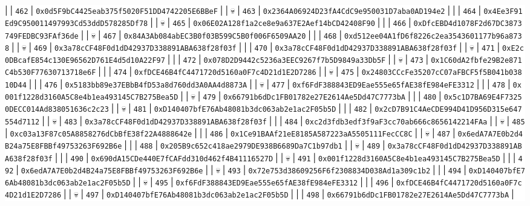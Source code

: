 |  | `462` | `0x0d5F9bC4425eab375f5020F51DD4742205E6BBeF` |
| 💀 | `463` | `0x2364A06924D23fA4CdC9e950031D7aba0AD194e2` |
|  | `464` | `0x4Ee3F91Ed9C950011497993Cd53ddD578285Df78` |
| 💀 | `465` | `0x06E02A128f1a2ce8e9a637E2Aef14bCD42408F90` |
|  | `466` | `0xDfcEBD4d1078F2d67DC3873749FEDBC93FAf36de` |
| 💀 | `467` | `0x84A3Ab084abEC3B0f03B599C5B0f006F6509AA20` |
|  | `468` | `0xd512ee04A1fD6f8226c2ea3543601177b96a8738` |
| 💀 | `469` | `0x3a78cCF48F0d1dD42937D338891ABA638f28f03f` |
|  | `470` | `0x3a78cCF48F0d1dD42937D338891ABA638f28f03f` |
| 💀 | `471` | `0xE2c0DBcafE854c130E96562D761E4d5d10A22F97` |
|  | `472` | `0x078D2D9442c5236a3EEC9267f7b5D9849a33Db5F` |
| 💀 | `473` | `0x1C60dA2fbfe29B2e871C4b530F77630713718e6F` |
|  | `474` | `0xfDCE46B4fC4471720d5160a0F7c4D21d1E2D7286` |
| 💀 | `475` | `0x24803CCcFe35207cC07aFBCF5f5B041b03810D44` |
|  | `476` | `0x5183bb89e37EBbB4fD53a8d760dd3A0AA4d8873A` |
| 💀 | `477` | `0xf6FdF388843ED9Eae555e65fAE38fE984eFE3312` |
|  | `478` | `0x001f1228d3160A5C8e4b1ea493145C7B275Bea5D` |
| 💀 | `479` | `0x66791b6dDc1FB01782e27E2614Ae5Dd47C7773bA` |
|  | `480` | `0x5c1D7BA69E4F73250DECC014Ad838051636c2c23` |
| 💀 | `481` | `0xD140407bfE76Ab48081b3dc063ab2e1ac2F05b5D` |
|  | `482` | `0x2cD7B91C4AeCDE994D41D956D315e647554d7112` |
| 💀 | `483` | `0x3a78cCF48F0d1dD42937D338891ABA638f28f03f` |
|  | `484` | `0xc2d3fdb3edf3f9aF3cc70ab666c8656142214FAa` |
| 💀 | `485` | `0xc03a13F87c05A8858276dCbBfE38f22A4888642e` |
|  | `486` | `0x1Ce91BAAf21eE8185A587223aA5505111FecCC8C` |
| 💀 | `487` | `0x6edA7A7E0b2d4B24a75E8FBBf49753263F692B6e` |
|  | `488` | `0x205B9c652c418ae2979DE938B6689Da7C1b97db1` |
| 💀 | `489` | `0x3a78cCF48F0d1dD42937D338891ABA638f28f03f` |
|  | `490` | `0x690dA15CDe440E7fCAFdd310d462f4B41116527D` |
| 💀 | `491` | `0x001f1228d3160A5C8e4b1ea493145C7B275Bea5D` |
|  | `492` | `0x6edA7A7E0b2d4B24a75E8FBBf49753263F692B6e` |
| 💀 | `493` | `0x72e753d38609256F6f2308834D038Ad1a309c1b2` |
|  | `494` | `0xD140407bfE76Ab48081b3dc063ab2e1ac2F05b5D` |
| 💀 | `495` | `0xf6FdF388843ED9Eae555e65fAE38fE984eFE3312` |
|  | `496` | `0xfDCE46B4fC4471720d5160a0F7c4D21d1E2D7286` |
| 💀 | `497` | `0xD140407bfE76Ab48081b3dc063ab2e1ac2F05b5D` |
|  | `498` | `0x66791b6dDc1FB01782e27E2614Ae5Dd47C7773bA` |